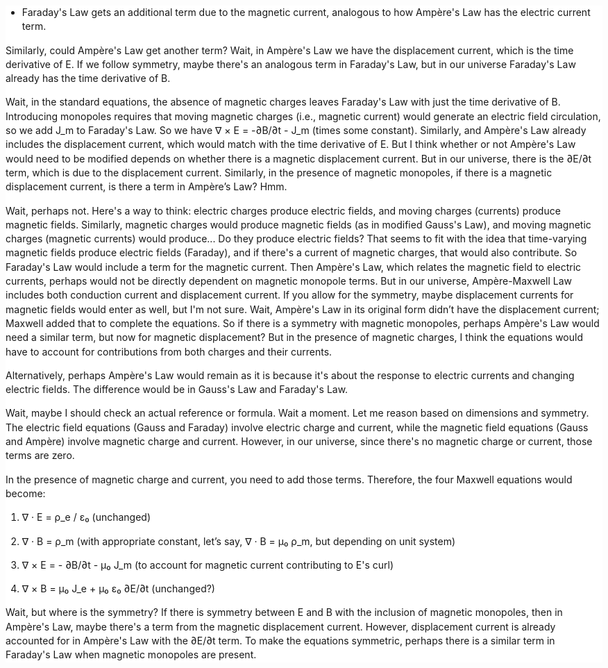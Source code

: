- Faraday's Law gets an additional term due to the magnetic current, analogous to how Ampère's Law has the electric current term.

Similarly, could Ampère's Law get another term? Wait, in Ampère's Law we have the displacement current, which is the time derivative of E. If we follow symmetry, maybe there's an analogous term in Faraday's Law, but in our universe Faraday's Law already has the time derivative of B.

Wait, in the standard equations, the absence of magnetic charges leaves Faraday's Law with just the time derivative of B. Introducing monopoles requires that moving magnetic charges (i.e., magnetic current) would generate an electric field circulation, so we add J_m to Faraday's Law. So we have ∇ × E = -∂B/∂t - J_m (times some constant). Similarly, and Ampère's Law already includes the displacement current, which would match with the time derivative of E. But I think whether or not Ampère's Law would need to be modified depends on whether there is a magnetic displacement current. But in our universe, there is the ∂E/∂t term, which is due to the displacement current. Similarly, in the presence of magnetic monopoles, if there is a magnetic displacement current, is there a term in Ampère’s Law? Hmm.

Wait, perhaps not. Here's a way to think: electric charges produce electric fields, and moving charges (currents) produce magnetic fields. Similarly, magnetic charges would produce magnetic fields (as in modified Gauss's Law), and moving magnetic charges (magnetic currents) would produce... Do they produce electric fields? That seems to fit with the idea that time-varying magnetic fields produce electric fields (Faraday), and if there's a current of magnetic charges, that would also contribute. So Faraday's Law would include a term for the magnetic current. Then Ampère's Law, which relates the magnetic field to electric currents, perhaps would not be directly dependent on magnetic monopole terms. But in our universe, Ampère-Maxwell Law includes both conduction current and displacement current. If you allow for the symmetry, maybe displacement currents for magnetic fields would enter as well, but I'm not sure. Wait, Ampère's Law in its original form didn’t have the displacement current; Maxwell added that to complete the equations. So if there is a symmetry with magnetic monopoles, perhaps Ampère's Law would need a similar term, but now for magnetic displacement? But in the presence of magnetic charges, I think the equations would have to account for contributions from both charges and their currents. 

Alternatively, perhaps Ampère's Law would remain as it is because it's about the response to electric currents and changing electric fields. The difference would be in Gauss's Law and Faraday's Law. 

Wait, maybe I should check an actual reference or formula. Wait a moment. Let me reason based on dimensions and symmetry. The electric field equations (Gauss and Faraday) involve electric charge and current, while the magnetic field equations (Gauss and Ampère) involve magnetic charge and current. However, in our universe, since there's no magnetic charge or current, those terms are zero.

In the presence of magnetic charge and current, you need to add those terms. Therefore, the four Maxwell equations would become:

1. ∇ · E = ρ_e / ε₀ (unchanged)

2. ∇ · B = ρ_m (with appropriate constant, let’s say, ∇ · B = μ₀ ρ_m, but depending on unit system)

3. ∇ × E = - ∂B/∂t - μ₀ J_m (to account for magnetic current contributing to E's curl)

4. ∇ × B = μ₀ J_e + μ₀ ε₀ ∂E/∂t (unchanged?)

Wait, but where is the symmetry? If there is symmetry between E and B with the inclusion of magnetic monopoles, then in Ampère's Law, maybe there's a term from the magnetic displacement current. However, displacement current is already accounted for in Ampère's Law with the ∂E/∂t term. To make the equations symmetric, perhaps there is a similar term in Faraday's Law when magnetic monopoles are present. 
